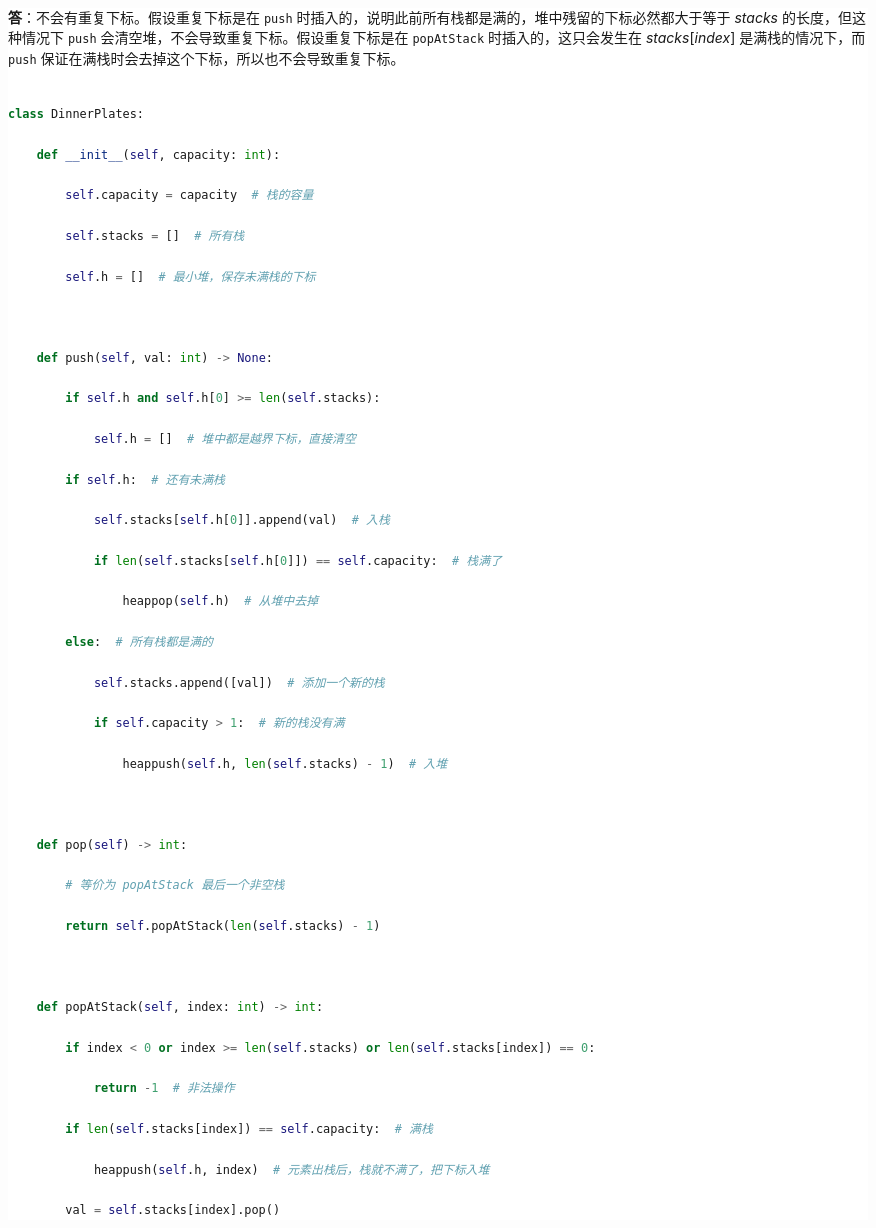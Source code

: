 

**答**：不会有重复下标。假设重复下标是在 $\texttt{push}$ 时插入的，说明此前所有栈都是满的，堆中残留的下标必然都大于等于 $\textit{stacks}$ 的长度，但这种情况下 $\texttt{push}$ 会清空堆，不会导致重复下标。假设重复下标是在 $\texttt{popAtStack}$ 时插入的，这只会发生在 $\textit{stacks}[\textit{index}]$ 是满栈的情况下，而 $\texttt{push}$ 保证在满栈时会去掉这个下标，所以也不会导致重复下标。



```py [sol1-Python3]

class DinnerPlates:

    def __init__(self, capacity: int):

        self.capacity = capacity  # 栈的容量

        self.stacks = []  # 所有栈

        self.h = []  # 最小堆，保存未满栈的下标



    def push(self, val: int) -> None:

        if self.h and self.h[0] >= len(self.stacks):

            self.h = []  # 堆中都是越界下标，直接清空

        if self.h:  # 还有未满栈

            self.stacks[self.h[0]].append(val)  # 入栈

            if len(self.stacks[self.h[0]]) == self.capacity:  # 栈满了

                heappop(self.h)  # 从堆中去掉

        else:  # 所有栈都是满的

            self.stacks.append([val])  # 添加一个新的栈

            if self.capacity > 1:  # 新的栈没有满

                heappush(self.h, len(self.stacks) - 1)  # 入堆



    def pop(self) -> int:

        # 等价为 popAtStack 最后一个非空栈

        return self.popAtStack(len(self.stacks) - 1)



    def popAtStack(self, index: int) -> int:

        if index < 0 or index >= len(self.stacks) or len(self.stacks[index]) == 0:

            return -1  # 非法操作

        if len(self.stacks[index]) == self.capacity:  # 满栈

            heappush(self.h, index)  # 元素出栈后，栈就不满了，把下标入堆

        val = self.stacks[index].pop()

```